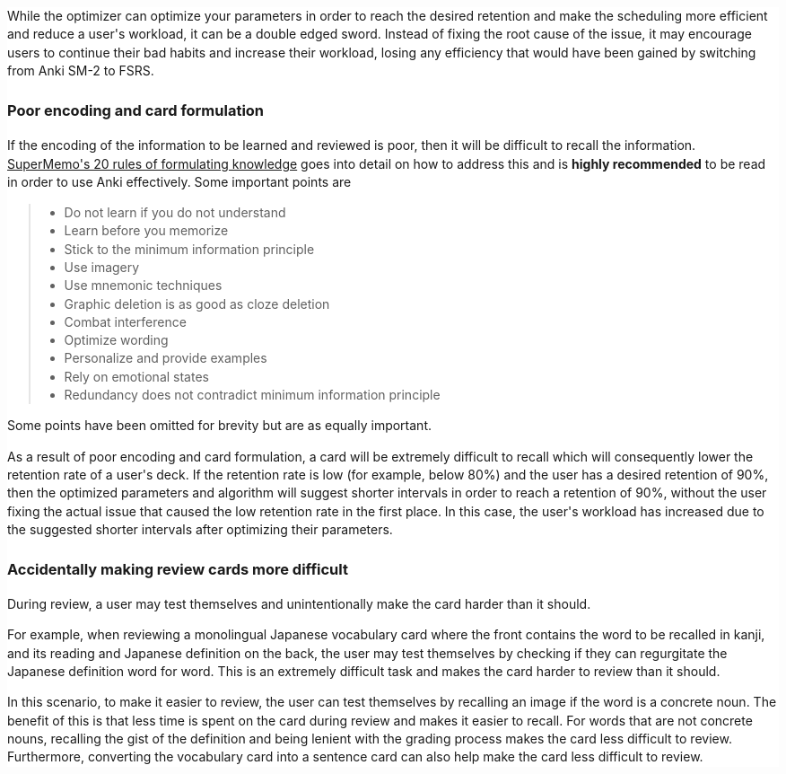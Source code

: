 While the optimizer can optimize your parameters in order to reach the desired
retention and make the scheduling more efficient and reduce a user's workload,
it can be a double edged sword. Instead of fixing the root cause of the issue,
it may encourage users to continue their bad habits and increase their workload,
losing any efficiency that would have been gained by switching from Anki SM-2 to
FSRS.

### Poor encoding and card formulation

If the encoding of the information to be learned and reviewed is poor, then it
will be difficult to recall the information. [SuperMemo's 20 rules of formulating
knowledge](https://super-memory.com/articles/20rules.htm) goes into detail on
how to address this and is **highly recommended** to be read in order to use
Anki effectively. Some important points are

> * Do not learn if you do not understand
> * Learn before you memorize
> * Stick to the minimum information principle
> * Use imagery
> * Use mnemonic techniques
> * Graphic deletion is as good as cloze deletion
> * Combat interference
> * Optimize wording
> * Personalize and provide examples
> * Rely on emotional states
> * Redundancy does not contradict minimum information principle

Some points have been omitted for brevity but are as equally important.

As a result of poor encoding and card formulation, a card will be extremely
difficult to recall which will consequently lower the retention rate of a user's
deck. If the retention rate is low (for example, below 80%) and the user has a
desired retention of 90%, then the optimized parameters and algorithm will
suggest shorter intervals in order to reach a retention of 90%, without the user
fixing the actual issue that caused the low retention rate in the first place.
In this case, the user's workload has increased due to the suggested shorter
intervals after optimizing their parameters.

### Accidentally making review cards more difficult

During review, a user may test themselves and unintentionally make the card
harder than it should.

For example, when reviewing a monolingual Japanese vocabulary card where the
front contains the word to be recalled in kanji, and its reading and Japanese
definition on the back, the user may test themselves by checking if they can
regurgitate the Japanese definition word for word. This is an extremely
difficult task and makes the card harder to review than it should.

In this scenario, to make it easier to review, the user can test themselves by
recalling an image if the word is a concrete noun. The benefit of this is that
less time is spent on the card during review and makes it easier to recall. For
words that are not concrete nouns, recalling the gist of the definition and
being lenient with the grading process makes the card less difficult to review.
Furthermore, converting the vocabulary card into a sentence card can also help
make the card less difficult to review.

